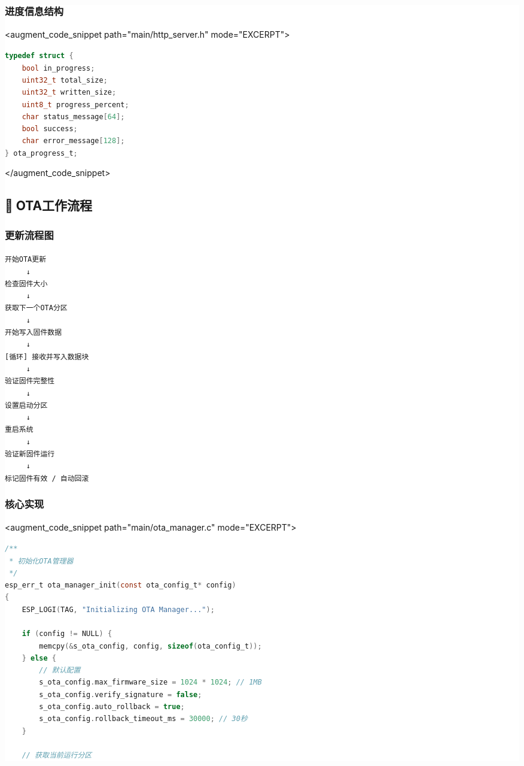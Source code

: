 ### 进度信息结构

<augment_code_snippet path="main/http_server.h" mode="EXCERPT">
````c
typedef struct {
    bool in_progress;
    uint32_t total_size;
    uint32_t written_size;
    uint8_t progress_percent;
    char status_message[64];
    bool success;
    char error_message[128];
} ota_progress_t;
````
</augment_code_snippet>

## 🔄 OTA工作流程

### 更新流程图

```
开始OTA更新
     ↓
检查固件大小
     ↓
获取下一个OTA分区
     ↓
开始写入固件数据
     ↓
[循环] 接收并写入数据块
     ↓
验证固件完整性
     ↓
设置启动分区
     ↓
重启系统
     ↓
验证新固件运行
     ↓
标记固件有效 / 自动回滚
```

### 核心实现

<augment_code_snippet path="main/ota_manager.c" mode="EXCERPT">
````c
/**
 * 初始化OTA管理器
 */
esp_err_t ota_manager_init(const ota_config_t* config)
{
    ESP_LOGI(TAG, "Initializing OTA Manager...");

    if (config != NULL) {
        memcpy(&s_ota_config, config, sizeof(ota_config_t));
    } else {
        // 默认配置
        s_ota_config.max_firmware_size = 1024 * 1024; // 1MB
        s_ota_config.verify_signature = false;
        s_ota_config.auto_rollback = true;
        s_ota_config.rollback_timeout_ms = 30000; // 30秒
    }

    // 获取当前运行分区
````